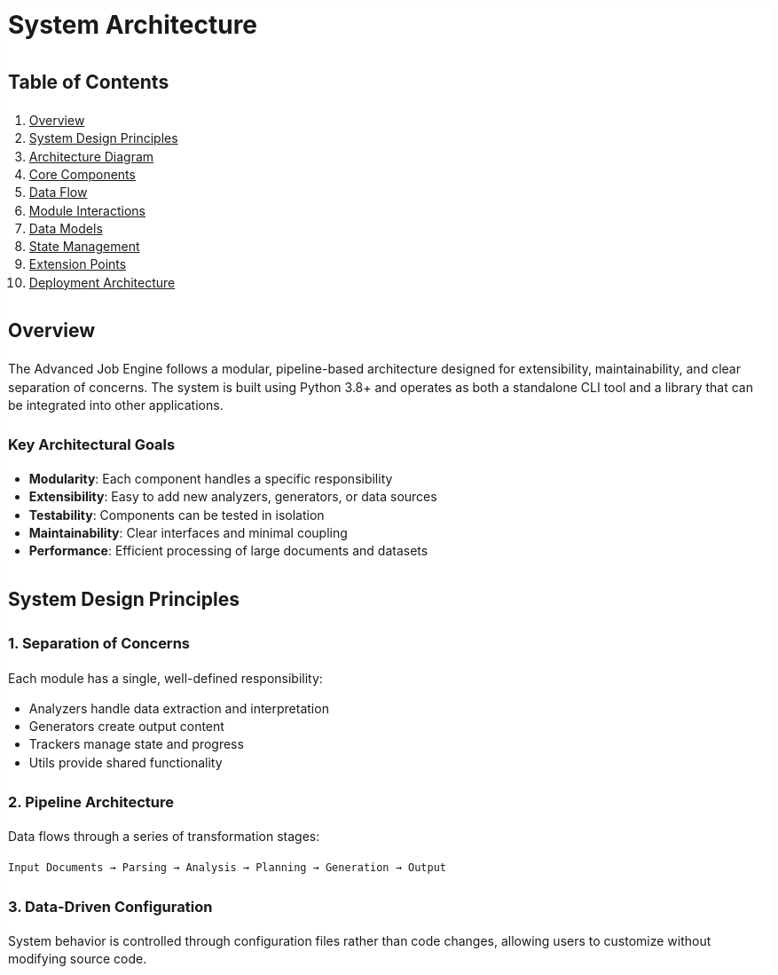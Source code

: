 # System Architecture

## Table of Contents

1. [Overview](#overview)
2. [System Design Principles](#system-design-principles)
3. [Architecture Diagram](#architecture-diagram)
4. [Core Components](#core-components)
5. [Data Flow](#data-flow)
6. [Module Interactions](#module-interactions)
7. [Data Models](#data-models)
8. [State Management](#state-management)
9. [Extension Points](#extension-points)
10. [Deployment Architecture](#deployment-architecture)

## Overview

The Advanced Job Engine follows a modular, pipeline-based architecture designed for extensibility, maintainability, and clear separation of concerns. The system is built using Python 3.8+ and operates as both a standalone CLI tool and a library that can be integrated into other applications.

### Key Architectural Goals

- **Modularity**: Each component handles a specific responsibility
- **Extensibility**: Easy to add new analyzers, generators, or data sources
- **Testability**: Components can be tested in isolation
- **Maintainability**: Clear interfaces and minimal coupling
- **Performance**: Efficient processing of large documents and datasets

## System Design Principles

### 1. Separation of Concerns

Each module has a single, well-defined responsibility:
- Analyzers handle data extraction and interpretation
- Generators create output content
- Trackers manage state and progress
- Utils provide shared functionality

### 2. Pipeline Architecture

Data flows through a series of transformation stages:
```
Input Documents → Parsing → Analysis → Planning → Generation → Output
```

### 3. Data-Driven Configuration

System behavior is controlled through configuration files rather than code changes, allowing users to customize without modifying source code.
